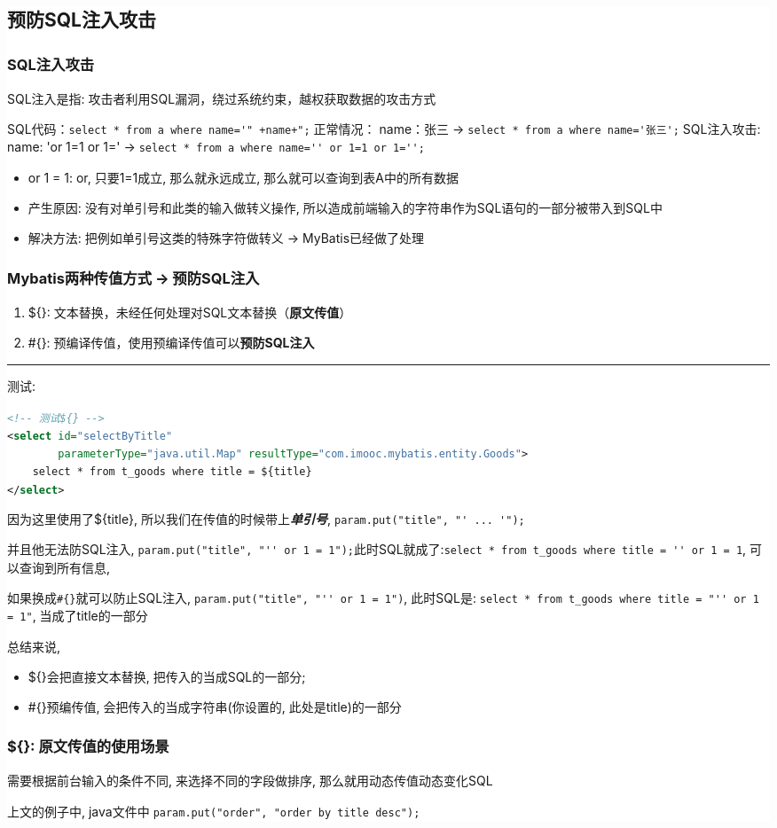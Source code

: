 
## 预防SQL注入攻击

### SQL注入攻击

SQL注入是指: 攻击者利用SQL漏洞，绕过系统约束，越权获取数据的攻击方式

SQL代码：`select * from a where name='" +name+";`
正常情况：
        name：张三 -> `select * from a where name='张三';`
SQL注入攻击:
    name: 'or 1=1 or 1=' ->  `select * from a where name='' or 1=1 or 1='';`

* or 1 = 1: or, 只要1=1成立, 那么就永远成立, 那么就可以查询到表A中的所有数据

* 产生原因: 没有对单引号和此类的输入做转义操作, 所以造成前端输入的字符串作为SQL语句的一部分被带入到SQL中

* 解决方法: 把例如单引号这类的特殊字符做转义 -> MyBatis已经做了处理

### Mybatis两种传值方式 -> 预防SQL注入

1. ${}: 文本替换，未经任何处理对SQL文本替换（**原文传值**）

2. #{}: 预编译传值，使用预编译传值可以**预防SQL注入**

---

测试:

```xml
<!-- 测试${} -->
<select id="selectByTitle"
        parameterType="java.util.Map" resultType="com.imooc.mybatis.entity.Goods">
    select * from t_goods where title = ${title}
</select>
```

因为这里使用了${title}, 所以我们在传值的时候带上***单引号***, `param.put("title", "' ... '");`

并且他无法防SQL注入, `param.put("title", "'' or 1 = 1");`此时SQL就成了:`select * from t_goods where title = '' or 1 = 1`, 可以查询到所有信息, 

如果换成`#{}`就可以防止SQL注入, `param.put("title", "'' or 1 = 1")`, 此时SQL是: `select * from t_goods where title = "'' or 1 = 1"`, 当成了title的一部分

总结来说, 

* ${}会把直接文本替换, 把传入的当成SQL的一部分; 

* #{}预编传值, 会把传入的当成字符串(你设置的, 此处是title)的一部分



### ${}: 原文传值的使用场景

需要根据前台输入的条件不同, 来选择不同的字段做排序, 那么就用动态传值动态变化SQL

上文的例子中, java文件中 `param.put("order", "order by title desc");`
